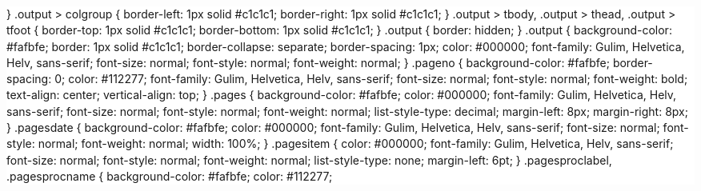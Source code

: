 }
.output > colgroup {
    border-left: 1px solid #c1c1c1;
    border-right: 1px solid #c1c1c1;
}
.output > tbody, .output > thead, .output > tfoot {
    border-top: 1px solid #c1c1c1;
    border-bottom: 1px solid #c1c1c1;
}
.output { border: hidden; }
.output {
    background-color: #fafbfe;
    border: 1px solid #c1c1c1;
    border-collapse: separate;
    border-spacing: 1px;
    color: #000000;
    font-family: Gulim, Helvetica, Helv, sans-serif;
    font-size:  normal;
    font-style: normal;
    font-weight: normal;
    }
.pageno {
    background-color: #fafbfe;
    border-spacing: 0;
    color: #112277;
    font-family: Gulim, Helvetica, Helv, sans-serif;
    font-size:  normal;
    font-style: normal;
    font-weight: bold;
    text-align: center;
    vertical-align: top;
}
.pages {
    background-color: #fafbfe;
    color: #000000;
    font-family: Gulim, Helvetica, Helv, sans-serif;
    font-size:  normal;
    font-style: normal;
    font-weight: normal;
    list-style-type: decimal;
    margin-left: 8px;
    margin-right: 8px;
}
.pagesdate {
    background-color: #fafbfe;
    color: #000000;
    font-family: Gulim, Helvetica, Helv, sans-serif;
    font-size:  normal;
    font-style: normal;
    font-weight: normal;
    width: 100%;
}
.pagesitem {
    color: #000000;
    font-family: Gulim, Helvetica, Helv, sans-serif;
    font-size:  normal;
    font-style: normal;
    font-weight: normal;
    list-style-type: none;
    margin-left: 6pt;
}
.pagesproclabel, .pagesprocname {
    background-color: #fafbfe;
    color: #112277;